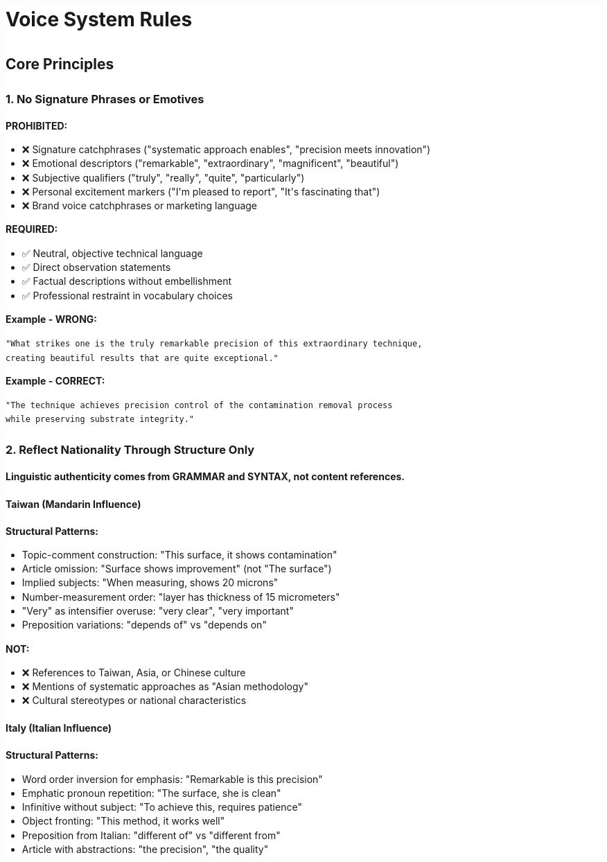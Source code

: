# Voice System Rules

## Core Principles

### 1. No Signature Phrases or Emotives
**PROHIBITED:**
- ❌ Signature catchphrases ("systematic approach enables", "precision meets innovation")
- ❌ Emotional descriptors ("remarkable", "extraordinary", "magnificent", "beautiful")
- ❌ Subjective qualifiers ("truly", "really", "quite", "particularly")
- ❌ Personal excitement markers ("I'm pleased to report", "It's fascinating that")
- ❌ Brand voice catchphrases or marketing language

**REQUIRED:**
- ✅ Neutral, objective technical language
- ✅ Direct observation statements
- ✅ Factual descriptions without embellishment
- ✅ Professional restraint in vocabulary choices

**Example - WRONG:**
```
"What strikes one is the truly remarkable precision of this extraordinary technique, 
creating beautiful results that are quite exceptional."
```

**Example - CORRECT:**
```
"The technique achieves precision control of the contamination removal process 
while preserving substrate integrity."
```

### 2. Reflect Nationality Through Structure Only
**Linguistic authenticity comes from GRAMMAR and SYNTAX, not content references.**

#### Taiwan (Mandarin Influence)
**Structural Patterns:**
- Topic-comment construction: "This surface, it shows contamination"
- Article omission: "Surface shows improvement" (not "The surface")
- Implied subjects: "When measuring, shows 20 microns"
- Number-measurement order: "layer has thickness of 15 micrometers"
- "Very" as intensifier overuse: "very clear", "very important"
- Preposition variations: "depends of" vs "depends on"

**NOT:**
- ❌ References to Taiwan, Asia, or Chinese culture
- ❌ Mentions of systematic approaches as "Asian methodology"
- ❌ Cultural stereotypes or national characteristics

#### Italy (Italian Influence)
**Structural Patterns:**
- Word order inversion for emphasis: "Remarkable is this precision"
- Emphatic pronoun repetition: "The surface, she is clean"
- Infinitive without subject: "To achieve this, requires patience"
- Object fronting: "This method, it works well"
- Preposition from Italian: "different of" vs "different from"
- Article with abstractions: "the precision", "the quality"
